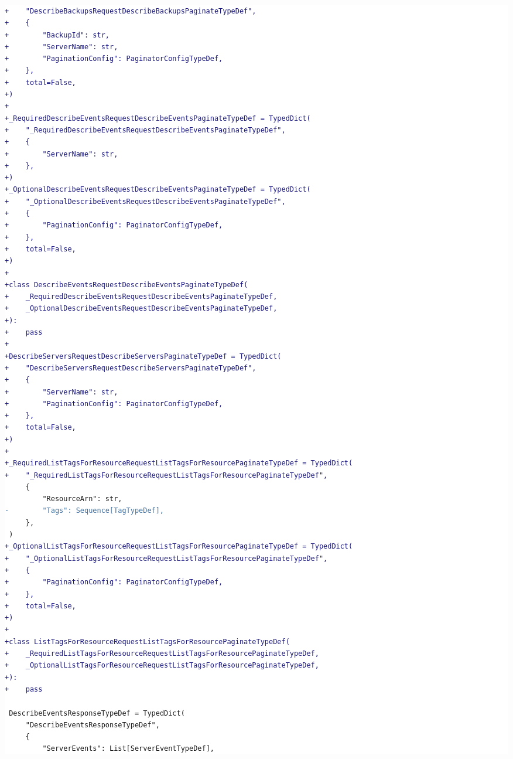 ```diff
+    "DescribeBackupsRequestDescribeBackupsPaginateTypeDef",
+    {
+        "BackupId": str,
+        "ServerName": str,
+        "PaginationConfig": PaginatorConfigTypeDef,
+    },
+    total=False,
+)
+
+_RequiredDescribeEventsRequestDescribeEventsPaginateTypeDef = TypedDict(
+    "_RequiredDescribeEventsRequestDescribeEventsPaginateTypeDef",
+    {
+        "ServerName": str,
+    },
+)
+_OptionalDescribeEventsRequestDescribeEventsPaginateTypeDef = TypedDict(
+    "_OptionalDescribeEventsRequestDescribeEventsPaginateTypeDef",
+    {
+        "PaginationConfig": PaginatorConfigTypeDef,
+    },
+    total=False,
+)
+
+class DescribeEventsRequestDescribeEventsPaginateTypeDef(
+    _RequiredDescribeEventsRequestDescribeEventsPaginateTypeDef,
+    _OptionalDescribeEventsRequestDescribeEventsPaginateTypeDef,
+):
+    pass
+
+DescribeServersRequestDescribeServersPaginateTypeDef = TypedDict(
+    "DescribeServersRequestDescribeServersPaginateTypeDef",
+    {
+        "ServerName": str,
+        "PaginationConfig": PaginatorConfigTypeDef,
+    },
+    total=False,
+)
+
+_RequiredListTagsForResourceRequestListTagsForResourcePaginateTypeDef = TypedDict(
+    "_RequiredListTagsForResourceRequestListTagsForResourcePaginateTypeDef",
     {
         "ResourceArn": str,
-        "Tags": Sequence[TagTypeDef],
     },
 )
+_OptionalListTagsForResourceRequestListTagsForResourcePaginateTypeDef = TypedDict(
+    "_OptionalListTagsForResourceRequestListTagsForResourcePaginateTypeDef",
+    {
+        "PaginationConfig": PaginatorConfigTypeDef,
+    },
+    total=False,
+)
+
+class ListTagsForResourceRequestListTagsForResourcePaginateTypeDef(
+    _RequiredListTagsForResourceRequestListTagsForResourcePaginateTypeDef,
+    _OptionalListTagsForResourceRequestListTagsForResourcePaginateTypeDef,
+):
+    pass
 
 DescribeEventsResponseTypeDef = TypedDict(
     "DescribeEventsResponseTypeDef",
     {
         "ServerEvents": List[ServerEventTypeDef],
```